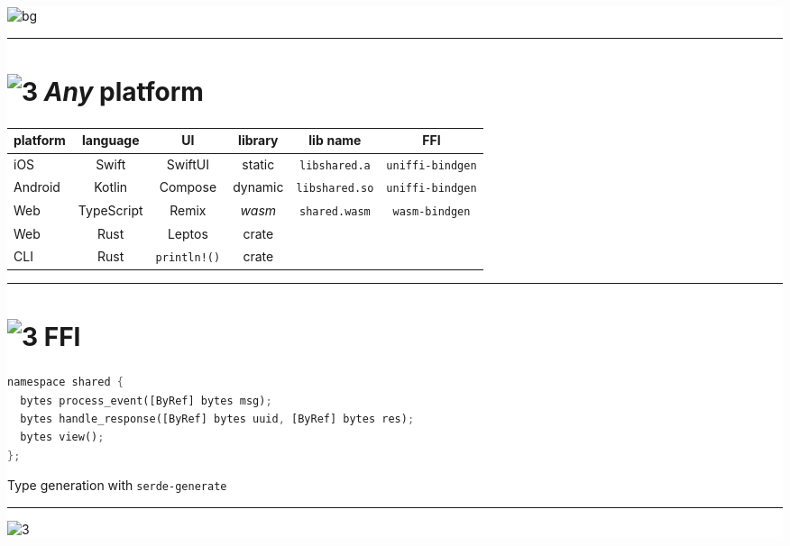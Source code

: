 


![bg](https://raw.githubusercontent.com/redbadger/crux/master/examples/counter/counter.webp)

---

# ![3](https://icongr.am/material/numeric-3-circle.svg?color=ff9900) _Any_ platform

| platform |  language  |      UI      | library |    lib name    |       FFI        |
| -------- | :--------: | :----------: | :-----: | :------------: | :--------------: |
| iOS      |   Swift    |   SwiftUI    | static  | `libshared.a`  | `uniffi-bindgen` |
| Android  |   Kotlin   |   Compose    | dynamic | `libshared.so` | `uniffi-bindgen` |
| Web      | TypeScript |    Remix     | _wasm_  | `shared.wasm`  |  `wasm-bindgen`  |
| Web      |    Rust    |    Leptos    |  crate  |                |                  |
| CLI      |    Rust    | `println!()` |  crate  |                |                  |

---

# ![3](https://icongr.am/material/numeric-3-circle.svg?color=ff9900) FFI

```rust
namespace shared {
  bytes process_event([ByRef] bytes msg);
  bytes handle_response([ByRef] bytes uuid, [ByRef] bytes res);
  bytes view();
};
```

Type generation with `serde-generate`

---

![3](https://icongr.am/material/numeric-3-circle.svg?color=ff9900)

<style scoped>
  section figure{
    margin: 36px !important;
  }
</style>
